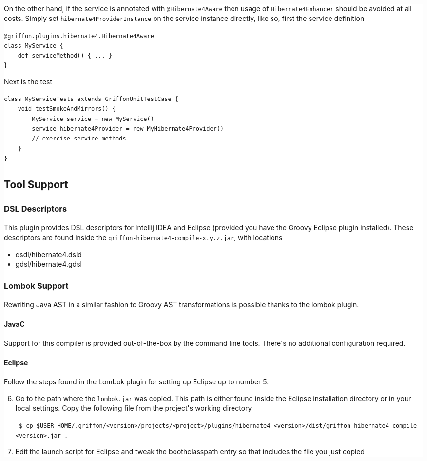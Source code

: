 On the other hand, if the service is annotated with `@Hibernate4Aware` then usage
of `Hibernate4Enhancer` should be avoided at all costs. Simply set
`hibernate4ProviderInstance` on the service instance directly, like so, first the
service definition

    @griffon.plugins.hibernate4.Hibernate4Aware
    class MyService {
        def serviceMethod() { ... }
    }

Next is the test

    class MyServiceTests extends GriffonUnitTestCase {
        void testSmokeAndMirrors() {
            MyService service = new MyService()
            service.hibernate4Provider = new MyHibernate4Provider()
            // exercise service methods
        }
    }

Tool Support
------------

### DSL Descriptors

This plugin provides DSL descriptors for Intellij IDEA and Eclipse (provided
you have the Groovy Eclipse plugin installed). These descriptors are found
inside the `griffon-hibernate4-compile-x.y.z.jar`, with locations

 * dsdl/hibernate4.dsld
 * gdsl/hibernate4.gdsl

### Lombok Support

Rewriting Java AST in a similar fashion to Groovy AST transformations is
possible thanks to the [lombok][4] plugin.

#### JavaC

Support for this compiler is provided out-of-the-box by the command line tools.
There's no additional configuration required.

#### Eclipse

Follow the steps found in the [Lombok][4] plugin for setting up Eclipse up to
number 5.

 6. Go to the path where the `lombok.jar` was copied. This path is either found
    inside the Eclipse installation directory or in your local settings. Copy
    the following file from the project's working directory

         $ cp $USER_HOME/.griffon/<version>/projects/<project>/plugins/hibernate4-<version>/dist/griffon-hibernate4-compile-<version>.jar .

 6. Edit the launch script for Eclipse and tweak the boothclasspath entry so
    that includes the file you just copied


[1]: http://hibernate.org/
[2]: /plugin/datasource
[3]: https://github.com/aalmiray/griffon_sample_apps/tree/master/persistence/hibernate4
[4]: /plugin/lombok
[5]: http://netbeans.org/kb/docs/java/annotations-lombok.html
[lombok-dev-deps]: https://github.com/aalmiray/lombok-dev-deps